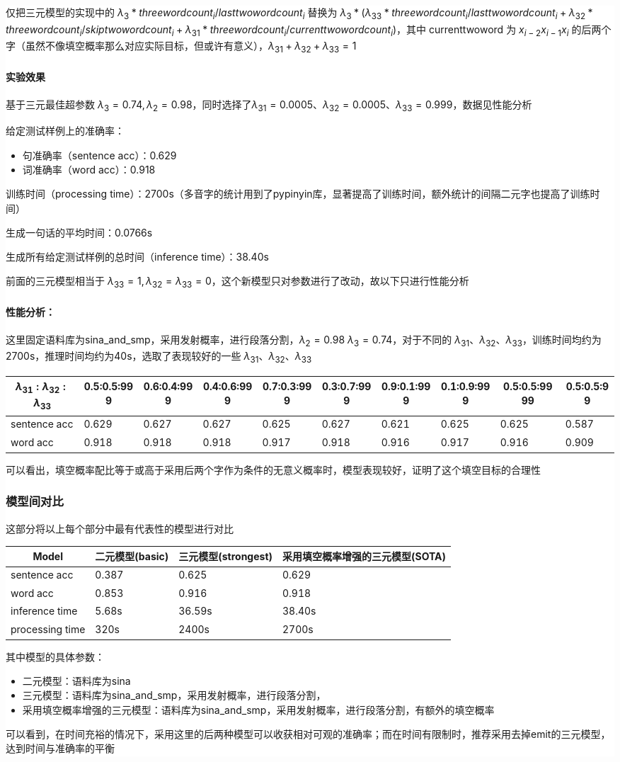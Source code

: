 仅把三元模型的实现中的 $λ_3 * threewordcount_i / lasttwowordcount_i$ 替换为 $λ_3 * (λ_{33} * threewordcount_i / lasttwowordcount_i + λ_{32} * threewordcount_i / skiptwowordcount_i + λ_{31} * threewordcount_i / currenttwowordcount_i)$，其中 currenttwoword 为 $x_{i-2}x_{i-1}x_i$ 的后两个字（虽然不像填空概率那么对应实际目标，但或许有意义），$λ_{31} + λ_{32} + λ_{33} = 1$

#### 实验效果

基于三元最佳超参数 $λ_3 = 0.74, λ_2 = 0.98$，同时选择了$λ_{31} = 0.0005$、$λ_{32} = 0.0005$、$λ_{33} = 0.999$，数据见性能分析

给定测试样例上的准确率：

- 句准确率（sentence acc）：0.629
- 词准确率（word acc）：0.918

训练时间（processing time）：2700s（多音字的统计用到了pypinyin库，显著提高了训练时间，额外统计的间隔二元字也提高了训练时间）

生成一句话的平均时间：0.0766s

生成所有给定测试样例的总时间（inference time）：38.40s

前面的三元模型相当于 $λ_{33} = 1, λ_{32} = λ_{33} = 0$，这个新模型只对参数进行了改动，故以下只进行性能分析

#### 性能分析：

这里固定语料库为sina_and_smp，采用发射概率，进行段落分割，$λ_2 = 0.98$ $λ_3=0.74$，对于不同的 $λ_{31}$、$λ_{32}$、$λ_{33}$，训练时间均约为2700s，推理时间均约为40s，选取了表现较好的一些 $λ_{31}$、$λ_{32}$、$λ_{33}$

| $λ_{31}:λ_{32}:λ_{33}$ | 0.5:0.5:999 | 0.6:0.4:999 | 0.4:0.6:999 | 0.7:0.3:999 | 0.3:0.7:999 | 0.9:0.1:999 | 0.1:0.9:999 | 0.5:0.5:9999 | 0.5:0.5:99 |
| --------------------------- | ----------- | ----------- | ----------- | ----------- | ----------- | ----------- | ----------- | ------------ | ---------- |
| sentence acc                | 0.629       | 0.627       | 0.627       | 0.625       | 0.627       | 0.621       | 0.625       | 0.625        | 0.587      |
| word acc                    | 0.918       | 0.918       | 0.918       | 0.917       | 0.918       | 0.916       | 0.917       | 0.916        | 0.909      |

可以看出，填空概率配比等于或高于采用后两个字作为条件的无意义概率时，模型表现较好，证明了这个填空目标的合理性

### 模型间对比

这部分将以上每个部分中最有代表性的模型进行对比

| Model           | 二元模型(basic) | 三元模型(strongest) | 采用填空概率增强的三元模型(SOTA) |
| --------------- | --------------- | ------------------- | -------------------------------- |
| sentence acc    | 0.387           | 0.625               | 0.629                            |
| word acc        | 0.853           | 0.916               | 0.918                            |
| inference time  | 5.68s           | 36.59s              | 38.40s                           |
| processing time | 320s            | 2400s               | 2700s                            |

其中模型的具体参数：

- 二元模型：语料库为sina
- 三元模型：语料库为sina_and_smp，采用发射概率，进行段落分割，
- 采用填空概率增强的三元模型：语料库为sina_and_smp，采用发射概率，进行段落分割，有额外的填空概率

可以看到，在时间充裕的情况下，采用这里的后两种模型可以收获相对可观的准确率；而在时间有限制时，推荐采用去掉emit的三元模型，达到时间与准确率的平衡

